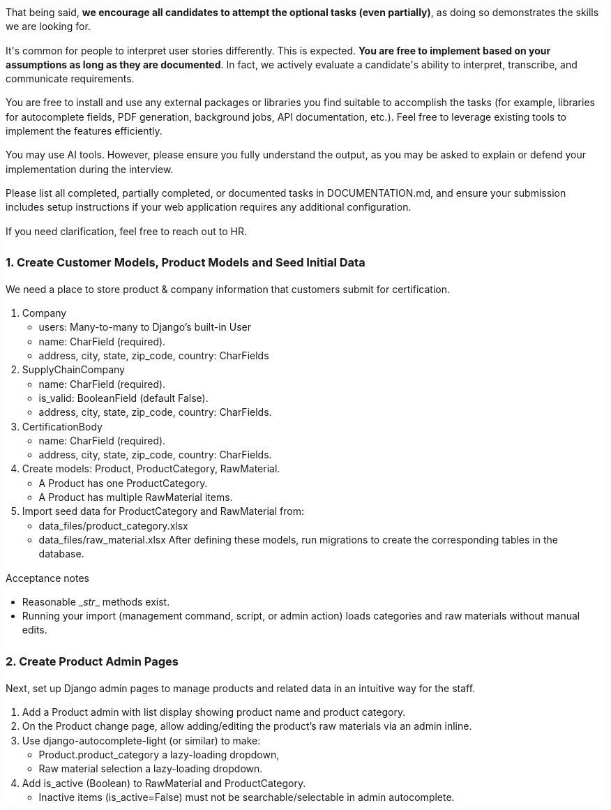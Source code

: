 That being said, **we encourage all candidates to attempt the optional tasks (even partially)**, as doing so demonstrates the skills we are looking for.

It's common for people to interpret user stories differently. This is expected. **You are free to implement based on your assumptions as long as they are documented**. In fact, we actively evaluate a candidate's ability to interpret, transcribe, and communicate requirements.

You are free to install and use any external packages or libraries you find suitable to accomplish the tasks (for example, libraries for autocomplete fields, PDF generation, background jobs, API documentation, etc.). Feel free to leverage existing tools to implement the features efficiently.

You may use AI tools. However, please ensure you fully understand the output, as you may be asked to explain or defend your implementation during the interview.

Please list all completed, partially completed, or documented tasks in DOCUMENTATION.md, and ensure your submission includes setup instructions if your web application requires any additional configuration.

If you need clarification, feel free to reach out to HR.


### 1. Create Customer Models, Product Models and Seed Initial Data
We need a place to store product & company information that customers submit for certification.
1. Company
    - users: Many-to-many to Django’s built-in User
    - name: CharField (required).
    - address, city, state, zip_code, country: CharFields
2. SupplyChainCompany
    - name: CharField (required).
    - is_valid: BooleanField (default False).
    - address, city, state, zip_code, country: CharFields.
3. CertificationBody
    - name: CharField (required).
    - address, city, state, zip_code, country: CharFields.
4. Create models: Product, ProductCategory, RawMaterial.
    - A Product has one ProductCategory.
    - A Product has multiple RawMaterial items.
5. Import seed data for ProductCategory and RawMaterial from:
    - data_files/product_category.xlsx
    - data_files/raw_material.xlsx
After defining these models, run migrations to create the corresponding tables in the database.

Acceptance notes
- Reasonable \__str__ methods exist.
- Running your import (management command, script, or admin action) loads categories and raw materials without manual edits.


### 2. Create Product Admin Pages
Next, set up Django admin pages to manage products and related data in an intuitive way for the staff.
1. Add a Product admin with list display showing product name and product category.
2. On the Product change page, allow adding/editing the product’s raw materials via an admin inline.
3. Use django-autocomplete-light (or similar) to make:
    - Product.product_category a lazy-loading dropdown,
    - Raw material selection a lazy-loading dropdown.
4. Add is_active (Boolean) to RawMaterial and ProductCategory.
    - Inactive items (is_active=False) must not be searchable/selectable in admin autocomplete.
